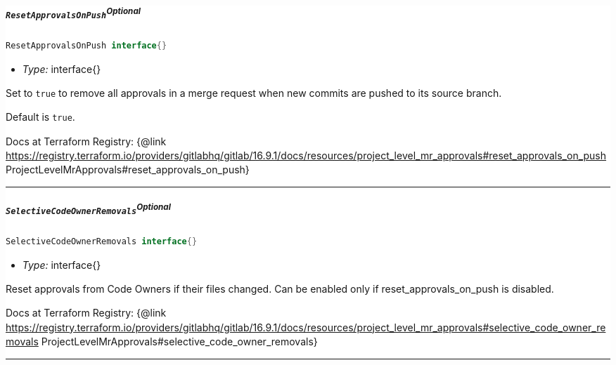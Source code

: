 ##### `ResetApprovalsOnPush`<sup>Optional</sup> <a name="ResetApprovalsOnPush" id="@cdktf/provider-gitlab.projectLevelMrApprovals.ProjectLevelMrApprovalsConfig.property.resetApprovalsOnPush"></a>

```go
ResetApprovalsOnPush interface{}
```

- *Type:* interface{}

Set to `true` to remove all approvals in a merge request when new commits are pushed to its source branch.

Default is `true`.

Docs at Terraform Registry: {@link https://registry.terraform.io/providers/gitlabhq/gitlab/16.9.1/docs/resources/project_level_mr_approvals#reset_approvals_on_push ProjectLevelMrApprovals#reset_approvals_on_push}

---

##### `SelectiveCodeOwnerRemovals`<sup>Optional</sup> <a name="SelectiveCodeOwnerRemovals" id="@cdktf/provider-gitlab.projectLevelMrApprovals.ProjectLevelMrApprovalsConfig.property.selectiveCodeOwnerRemovals"></a>

```go
SelectiveCodeOwnerRemovals interface{}
```

- *Type:* interface{}

Reset approvals from Code Owners if their files changed. Can be enabled only if reset_approvals_on_push is disabled.

Docs at Terraform Registry: {@link https://registry.terraform.io/providers/gitlabhq/gitlab/16.9.1/docs/resources/project_level_mr_approvals#selective_code_owner_removals ProjectLevelMrApprovals#selective_code_owner_removals}

---



